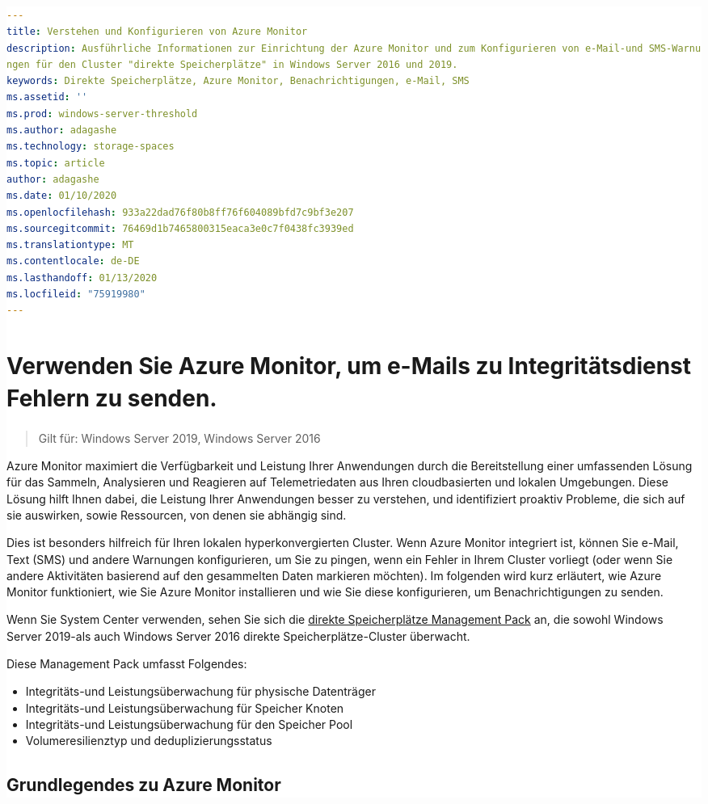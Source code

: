 ```yaml
---
title: Verstehen und Konfigurieren von Azure Monitor
description: Ausführliche Informationen zur Einrichtung der Azure Monitor und zum Konfigurieren von e-Mail-und SMS-Warnungen für den Cluster "direkte Speicherplätze" in Windows Server 2016 und 2019.
keywords: Direkte Speicherplätze, Azure Monitor, Benachrichtigungen, e-Mail, SMS
ms.assetid: ''
ms.prod: windows-server-threshold
ms.author: adagashe
ms.technology: storage-spaces
ms.topic: article
author: adagashe
ms.date: 01/10/2020
ms.openlocfilehash: 933a22dad76f80b8ff76f604089bfd7c9bf3e207
ms.sourcegitcommit: 76469d1b7465800315eaca3e0c7f0438fc3939ed
ms.translationtype: MT
ms.contentlocale: de-DE
ms.lasthandoff: 01/13/2020
ms.locfileid: "75919980"
---
```

# <a name="use-azure-monitor-to-send-emails-for-health-service-faults"></a>Verwenden Sie Azure Monitor, um e-Mails zu Integritätsdienst Fehlern zu senden.

>Gilt für: Windows Server 2019, Windows Server 2016

Azure Monitor maximiert die Verfügbarkeit und Leistung Ihrer Anwendungen durch die Bereitstellung einer umfassenden Lösung für das Sammeln, Analysieren und Reagieren auf Telemetriedaten aus Ihren cloudbasierten und lokalen Umgebungen. Diese Lösung hilft Ihnen dabei, die Leistung Ihrer Anwendungen besser zu verstehen, und identifiziert proaktiv Probleme, die sich auf sie auswirken, sowie Ressourcen, von denen sie abhängig sind.

Dies ist besonders hilfreich für Ihren lokalen hyperkonvergierten Cluster. Wenn Azure Monitor integriert ist, können Sie e-Mail, Text (SMS) und andere Warnungen konfigurieren, um Sie zu pingen, wenn ein Fehler in Ihrem Cluster vorliegt (oder wenn Sie andere Aktivitäten basierend auf den gesammelten Daten markieren möchten). Im folgenden wird kurz erläutert, wie Azure Monitor funktioniert, wie Sie Azure Monitor installieren und wie Sie diese konfigurieren, um Benachrichtigungen zu senden.

Wenn Sie System Center verwenden, sehen Sie sich die [direkte Speicherplätze Management Pack](https://www.microsoft.com/download/details.aspx?id=100782) an, die sowohl Windows Server 2019-als auch Windows Server 2016 direkte Speicherplätze-Cluster überwacht.

Diese Management Pack umfasst Folgendes:

* Integritäts-und Leistungsüberwachung für physische Datenträger
* Integritäts-und Leistungsüberwachung für Speicher Knoten
* Integritäts-und Leistungsüberwachung für den Speicher Pool
* Volumeresilienztyp und deduplizierungsstatus

## <a name="understanding-azure-monitor"></a>Grundlegendes zu Azure Monitor
